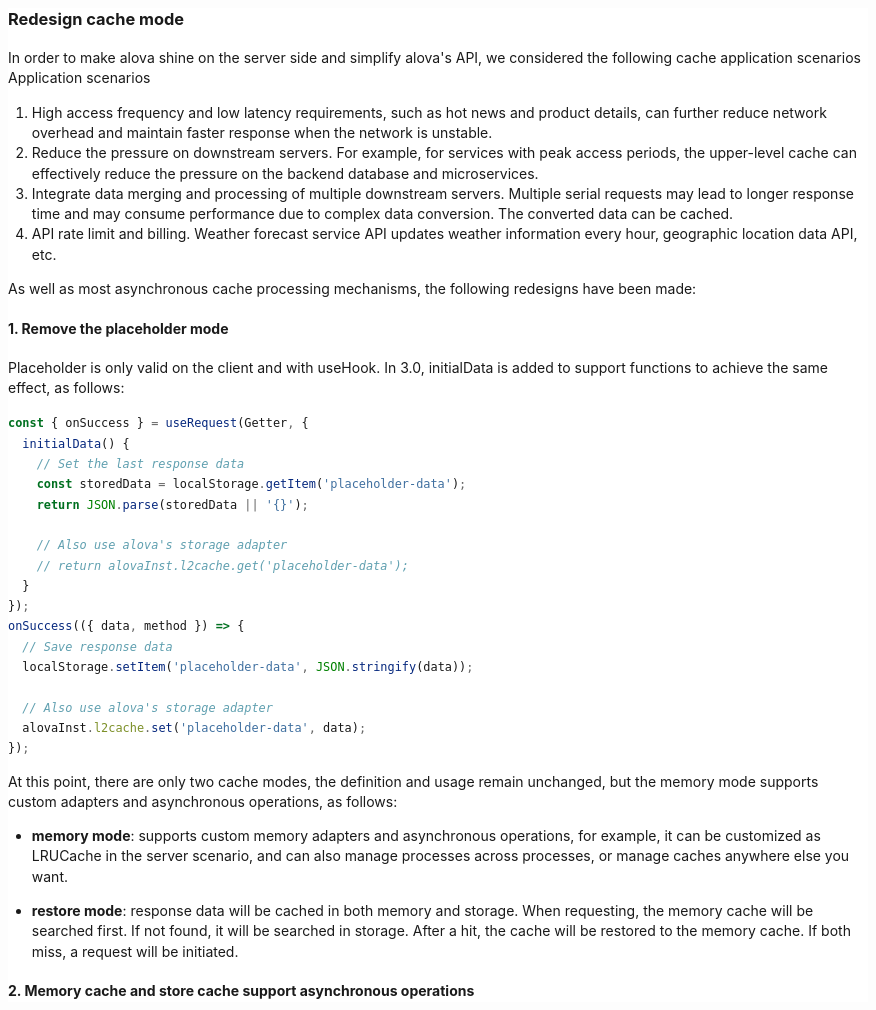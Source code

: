 ### Redesign cache mode

In order to make alova shine on the server side and simplify alova's API, we considered the following cache application scenarios
Application scenarios

1. High access frequency and low latency requirements, such as hot news and product details, can further reduce network overhead and maintain faster response when the network is unstable.
2. Reduce the pressure on downstream servers. For example, for services with peak access periods, the upper-level cache can effectively reduce the pressure on the backend database and microservices.
3. Integrate data merging and processing of multiple downstream servers. Multiple serial requests may lead to longer response time and may consume performance due to complex data conversion. The converted data can be cached.
4. API rate limit and billing. Weather forecast service API updates weather information every hour, geographic location data API, etc.

As well as most asynchronous cache processing mechanisms, the following redesigns have been made:

#### 1. Remove the placeholder mode

Placeholder is only valid on the client and with useHook. In 3.0, initialData is added to support functions to achieve the same effect, as follows:

```javascript
const { onSuccess } = useRequest(Getter, {
  initialData() {
    // Set the last response data
    const storedData = localStorage.getItem('placeholder-data');
    return JSON.parse(storedData || '{}');

    // Also use alova's storage adapter
    // return alovaInst.l2cache.get('placeholder-data');
  }
});
onSuccess(({ data, method }) => {
  // Save response data
  localStorage.setItem('placeholder-data', JSON.stringify(data));

  // Also use alova's storage adapter
  alovaInst.l2cache.set('placeholder-data', data);
});
```

At this point, there are only two cache modes, the definition and usage remain unchanged, but the memory mode supports custom adapters and asynchronous operations, as follows:

- **memory mode**: supports custom memory adapters and asynchronous operations, for example, it can be customized as LRUCache in the server scenario, and can also manage processes across processes, or manage caches anywhere else you want.

- **restore mode**: response data will be cached in both memory and storage. When requesting, the memory cache will be searched first. If not found, it will be searched in storage. After a hit, the cache will be restored to the memory cache. If both miss, a request will be initiated.

#### 2. Memory cache and store cache support asynchronous operations
